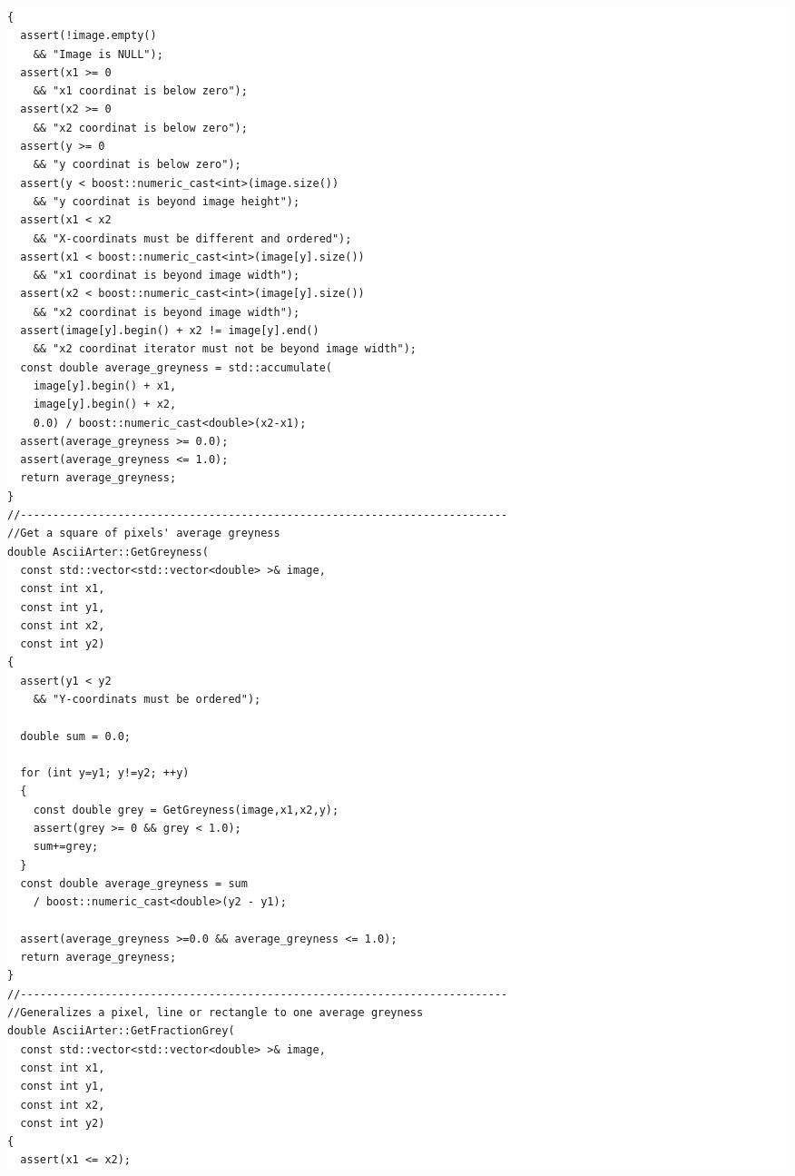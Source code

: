 ```
{
  assert(!image.empty()
    && "Image is NULL");
  assert(x1 >= 0
    && "x1 coordinat is below zero");
  assert(x2 >= 0
    && "x2 coordinat is below zero");
  assert(y >= 0
    && "y coordinat is below zero");
  assert(y < boost::numeric_cast<int>(image.size())
    && "y coordinat is beyond image height");
  assert(x1 < x2
    && "X-coordinats must be different and ordered");
  assert(x1 < boost::numeric_cast<int>(image[y].size())
    && "x1 coordinat is beyond image width");
  assert(x2 < boost::numeric_cast<int>(image[y].size())
    && "x2 coordinat is beyond image width");
  assert(image[y].begin() + x2 != image[y].end()
    && "x2 coordinat iterator must not be beyond image width");
  const double average_greyness = std::accumulate(
    image[y].begin() + x1,
    image[y].begin() + x2,
    0.0) / boost::numeric_cast<double>(x2-x1);
  assert(average_greyness >= 0.0);
  assert(average_greyness <= 1.0);
  return average_greyness;
}
//---------------------------------------------------------------------------
//Get a square of pixels' average greyness
double AsciiArter::GetGreyness(
  const std::vector<std::vector<double> >& image,
  const int x1,
  const int y1,
  const int x2,
  const int y2)
{
  assert(y1 < y2
    && "Y-coordinats must be ordered");

  double sum = 0.0;

  for (int y=y1; y!=y2; ++y)
  {
    const double grey = GetGreyness(image,x1,x2,y);
    assert(grey >= 0 && grey < 1.0);
    sum+=grey;
  }
  const double average_greyness = sum
    / boost::numeric_cast<double>(y2 - y1);

  assert(average_greyness >=0.0 && average_greyness <= 1.0);
  return average_greyness;
}
//---------------------------------------------------------------------------
//Generalizes a pixel, line or rectangle to one average greyness
double AsciiArter::GetFractionGrey(
  const std::vector<std::vector<double> >& image,
  const int x1,
  const int y1,
  const int x2,
  const int y2)
{
  assert(x1 <= x2);
```